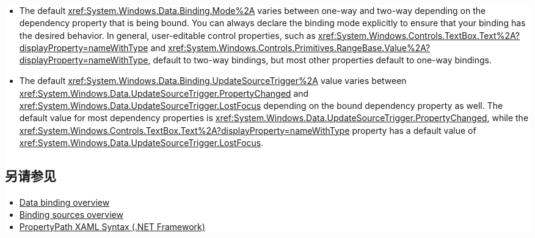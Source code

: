 - The default <xref:System.Windows.Data.Binding.Mode%2A> varies between one-way and two-way depending on the dependency property that is being bound. You can always declare the binding mode explicitly to ensure that your binding has the desired behavior. In general, user-editable control properties, such as <xref:System.Windows.Controls.TextBox.Text%2A?displayProperty=nameWithType> and <xref:System.Windows.Controls.Primitives.RangeBase.Value%2A?displayProperty=nameWithType>, default to two-way bindings, but most other properties default to one-way bindings.

- The default <xref:System.Windows.Data.Binding.UpdateSourceTrigger%2A> value varies between <xref:System.Windows.Data.UpdateSourceTrigger.PropertyChanged> and <xref:System.Windows.Data.UpdateSourceTrigger.LostFocus> depending on the bound dependency property as well. The default value for most dependency properties is <xref:System.Windows.Data.UpdateSourceTrigger.PropertyChanged>, while the <xref:System.Windows.Controls.TextBox.Text%2A?displayProperty=nameWithType> property has a default value of <xref:System.Windows.Data.UpdateSourceTrigger.LostFocus>.

##  另请参见

- [Data binding overview](index.md)
- [Binding sources overview](binding-sources-overview.md)
- [PropertyPath XAML Syntax (.NET Framework)](../../../framework/wpf/advanced/propertypath-xaml-syntax.md)
